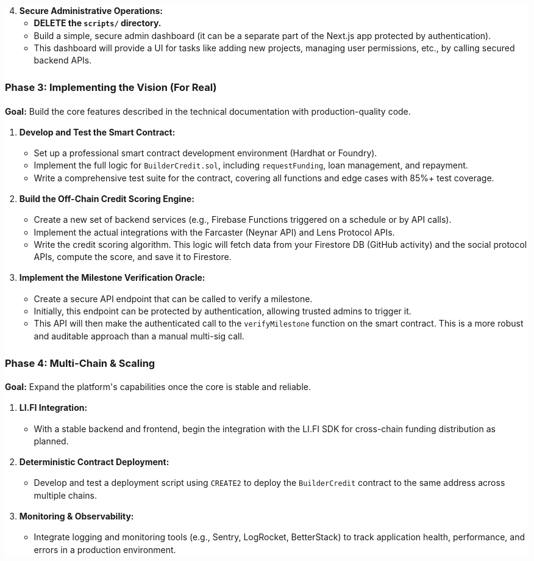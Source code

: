 4.  **Secure Administrative Operations:**
    - **DELETE the `scripts/` directory.**
    - Build a simple, secure admin dashboard (it can be a separate part of the Next.js app protected by authentication).
    - This dashboard will provide a UI for tasks like adding new projects, managing user permissions, etc., by calling secured backend APIs.

### Phase 3: Implementing the Vision (For Real)

**Goal:** Build the core features described in the technical documentation with production-quality code.

1.  **Develop and Test the Smart Contract:**

    - Set up a professional smart contract development environment (Hardhat or Foundry).
    - Implement the full logic for `BuilderCredit.sol`, including `requestFunding`, loan management, and repayment.
    - Write a comprehensive test suite for the contract, covering all functions and edge cases with 85%+ test coverage.

2.  **Build the Off-Chain Credit Scoring Engine:**

    - Create a new set of backend services (e.g., Firebase Functions triggered on a schedule or by API calls).
    - Implement the actual integrations with the Farcaster (Neynar API) and Lens Protocol APIs.
    - Write the credit scoring algorithm. This logic will fetch data from your Firestore DB (GitHub activity) and the social protocol APIs, compute the score, and save it to Firestore.

3.  **Implement the Milestone Verification Oracle:**
    - Create a secure API endpoint that can be called to verify a milestone.
    - Initially, this endpoint can be protected by authentication, allowing trusted admins to trigger it.
    - This API will then make the authenticated call to the `verifyMilestone` function on the smart contract. This is a more robust and auditable approach than a manual multi-sig call.

### Phase 4: Multi-Chain & Scaling

**Goal:** Expand the platform's capabilities once the core is stable and reliable.

1.  **LI.FI Integration:**

    - With a stable backend and frontend, begin the integration with the LI.FI SDK for cross-chain funding distribution as planned.

2.  **Deterministic Contract Deployment:**

    - Develop and test a deployment script using `CREATE2` to deploy the `BuilderCredit` contract to the same address across multiple chains.

3.  **Monitoring & Observability:**
    - Integrate logging and monitoring tools (e.g., Sentry, LogRocket, BetterStack) to track application health, performance, and errors in a production environment.
